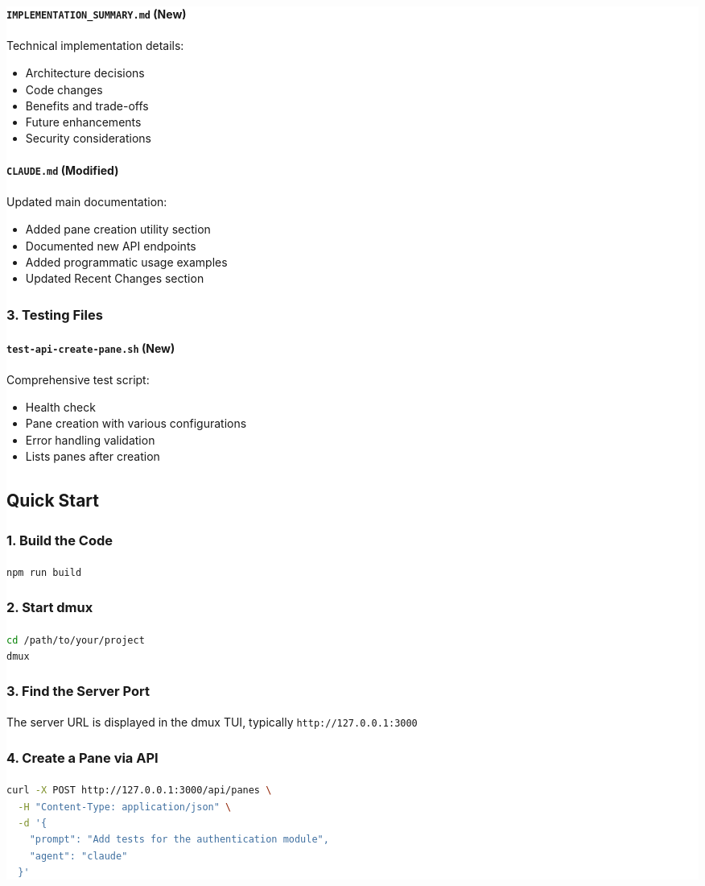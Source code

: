 #### `IMPLEMENTATION_SUMMARY.md` (New)
Technical implementation details:
- Architecture decisions
- Code changes
- Benefits and trade-offs
- Future enhancements
- Security considerations

#### `CLAUDE.md` (Modified)
Updated main documentation:
- Added pane creation utility section
- Documented new API endpoints
- Added programmatic usage examples
- Updated Recent Changes section

### 3. Testing Files

#### `test-api-create-pane.sh` (New)
Comprehensive test script:
- Health check
- Pane creation with various configurations
- Error handling validation
- Lists panes after creation

## Quick Start

### 1. Build the Code

```bash
npm run build
```

### 2. Start dmux

```bash
cd /path/to/your/project
dmux
```

### 3. Find the Server Port

The server URL is displayed in the dmux TUI, typically `http://127.0.0.1:3000`

### 4. Create a Pane via API

```bash
curl -X POST http://127.0.0.1:3000/api/panes \
  -H "Content-Type: application/json" \
  -d '{
    "prompt": "Add tests for the authentication module",
    "agent": "claude"
  }'
```
